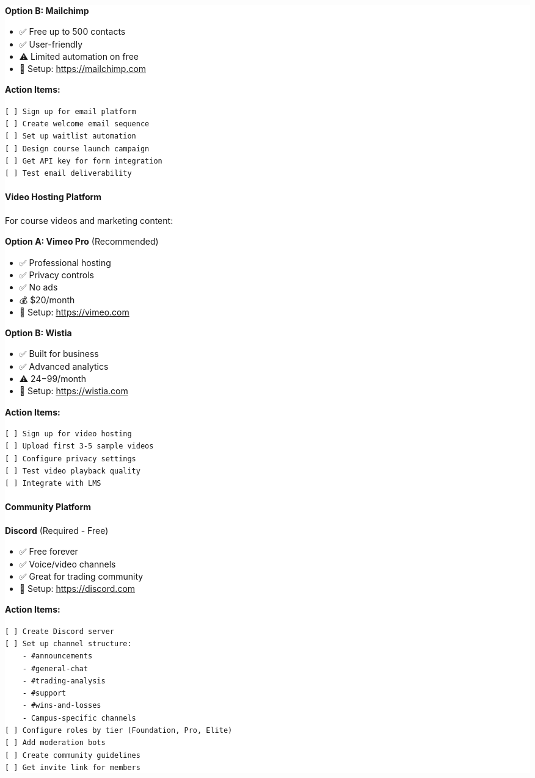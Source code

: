 **Option B: Mailchimp**
- ✅ Free up to 500 contacts
- ✅ User-friendly
- ⚠️ Limited automation on free
- 📝 Setup: https://mailchimp.com

**Action Items:**
```
[ ] Sign up for email platform
[ ] Create welcome email sequence
[ ] Set up waitlist automation
[ ] Design course launch campaign
[ ] Get API key for form integration
[ ] Test email deliverability
```

#### Video Hosting Platform
For course videos and marketing content:

**Option A: Vimeo Pro** (Recommended)
- ✅ Professional hosting
- ✅ Privacy controls
- ✅ No ads
- 💰 $20/month
- 📝 Setup: https://vimeo.com

**Option B: Wistia**
- ✅ Built for business
- ✅ Advanced analytics
- ⚠️ $24-$99/month
- 📝 Setup: https://wistia.com

**Action Items:**
```
[ ] Sign up for video hosting
[ ] Upload first 3-5 sample videos
[ ] Configure privacy settings
[ ] Test video playback quality
[ ] Integrate with LMS
```

#### Community Platform

**Discord** (Required - Free)
- ✅ Free forever
- ✅ Voice/video channels
- ✅ Great for trading community
- 📝 Setup: https://discord.com

**Action Items:**
```
[ ] Create Discord server
[ ] Set up channel structure:
    - #announcements
    - #general-chat
    - #trading-analysis
    - #support
    - #wins-and-losses
    - Campus-specific channels
[ ] Configure roles by tier (Foundation, Pro, Elite)
[ ] Add moderation bots
[ ] Create community guidelines
[ ] Get invite link for members
```
